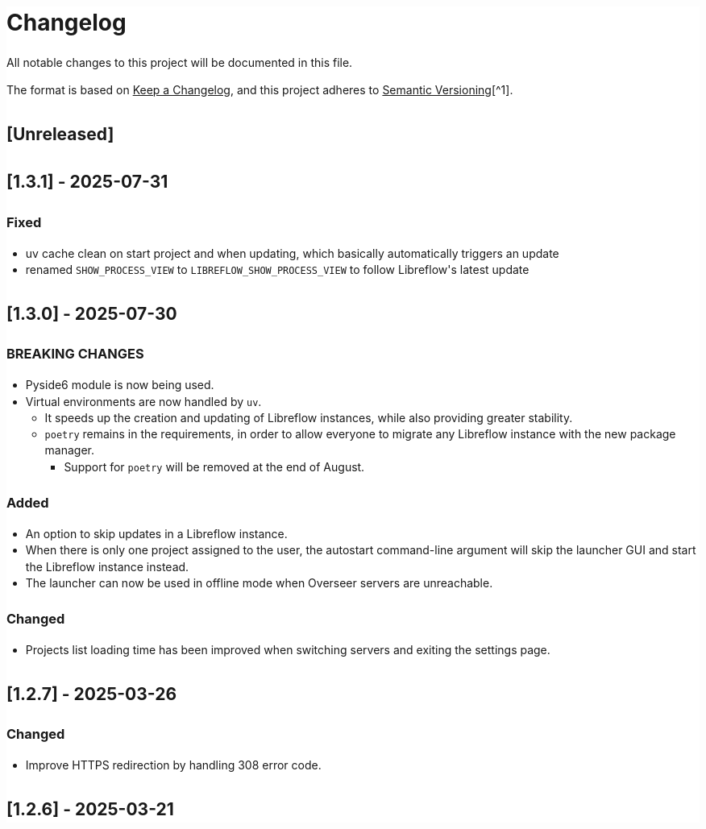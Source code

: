 # Changelog

All notable changes to this project will be documented in this file.

The format is based on [Keep a Changelog](https://keepachangelog.com/en/1.0.0/),
and this project adheres to [Semantic Versioning](https://semver.org/spec/v2.0.0.html)[^1].



## [Unreleased]

## [1.3.1] - 2025-07-31

### Fixed

* uv cache clean on start project and when updating, which basically automatically triggers an update
* renamed `SHOW_PROCESS_VIEW` to `LIBREFLOW_SHOW_PROCESS_VIEW` to follow Libreflow's latest update

## [1.3.0] - 2025-07-30

### BREAKING CHANGES

* Pyside6 module is now being used.
* Virtual environments are now handled by `uv`.
  * It speeds up the creation and updating of Libreflow instances, while also providing greater stability.
  * `poetry` remains in the requirements, in order to allow everyone to migrate any Libreflow instance with the new package manager.
    * Support for `poetry` will be removed at the end of August.

### Added

* An option to skip updates in a Libreflow instance.
* When there is only one project assigned to the user, the autostart command-line argument will skip the launcher GUI and start the Libreflow instance instead.
* The launcher can now be used in offline mode when Overseer servers are unreachable.

### Changed

* Projects list loading time has been improved when switching servers and exiting the settings page.

## [1.2.7] - 2025-03-26

### Changed

* Improve HTTPS redirection by handling 308 error code.

## [1.2.6] - 2025-03-21
